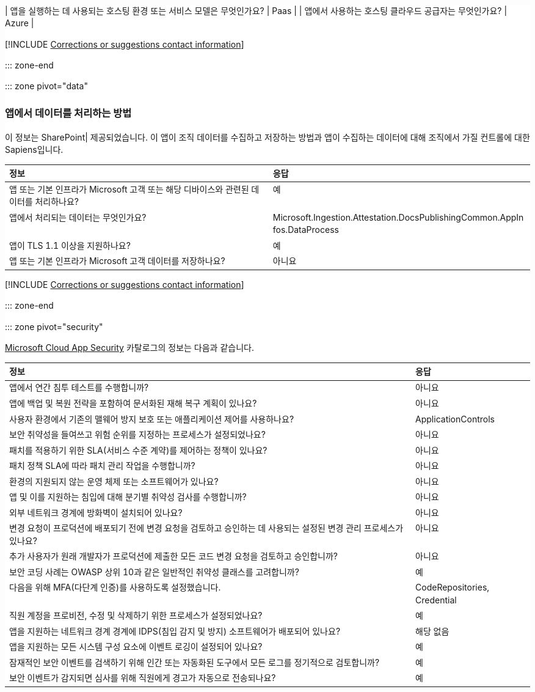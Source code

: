 | 앱을 실행하는 데 사용되는 호스팅 환경 또는 서비스 모델은 무엇인가요? | Paas |
| 앱에서 사용하는 호스팅 클라우드 공급자는 무엇인가요? | Azure |

 [!INCLUDE [Corrections or suggestions contact information](../includes/corrections-or-suggestions.md)]

::: zone-end

::: zone pivot="data"

### <a name="how-the-app-handles-data"></a>앱에서 데이터를 처리하는 방법

이 정보는 SharePoint| 제공되었습니다. 이 앱이 조직 데이터를 수집하고 저장하는 방법과 앱이 수집하는 데이터에 대해 조직에서 가질 컨트롤에 대한 Sapiens입니다.

| **정보** | **응답** |
|:----------------|:-------------|
| 앱 또는 기본 인프라가 Microsoft 고객 또는 해당 디바이스와 관련된 데이터를 처리하나요? | 예 |
| 앱에서 처리되는 데이터는 무엇인가요? | Microsoft.Ingestion.Attestation.DocsPublishingCommon.AppInfos.DataProcess |
| 앱이 TLS 1.1 이상을 지원하나요? | 예 |
| 앱 또는 기본 인프라가 Microsoft 고객 데이터를 저장하나요? | 아니요 |

[!INCLUDE [Corrections or suggestions contact information](../includes/corrections-or-suggestions.md)]

::: zone-end

::: zone pivot="security"

[Microsoft Cloud App Security](https://www.microsoft.com/enterprise-mobility-security/cloud-app-security) 카탈로그의 정보는 다음과 같습니다.

| **정보** | **응답** |
|:----------------|:-------------|
| 앱에서 연간 침투 테스트를 수행합니까? | 아니요 |
| 앱에 백업 및 복원 전략을 포함하여 문서화된 재해 복구 계획이 있나요? | 아니요 |
| 사용자 환경에서 기존의 맬웨어 방지 보호 또는 애플리케이션 제어를 사용하나요? | ApplicationControls |
| 보안 취약성을 들여쓰고 위험 순위를 지정하는 프로세스가 설정되었나요? | 아니요 |
| 패치를 적용하기 위한 SLA(서비스 수준 계약)를 제어하는 정책이 있나요? | 아니요 |
| 패치 정책 SLA에 따라 패치 관리 작업을 수행합니까? | 아니요 |
| 환경의 지원되지 않는 운영 체제 또는 소프트웨어가 있나요? | 아니요 |
| 앱 및 이를 지원하는 침입에 대해 분기별 취약성 검사를 수행합니까? | 아니요 |
| 외부 네트워크 경계에 방화벽이 설치되어 있나요? | 아니요 |
| 변경 요청이 프로덕션에 배포되기 전에 변경 요청을 검토하고 승인하는 데 사용되는 설정된 변경 관리 프로세스가 있나요? | 아니요 |
| 추가 사용자가 원래 개발자가 프로덕션에 제출한 모든 코드 변경 요청을 검토하고 승인합니까? | 아니요 |
| 보안 코딩 사례는 OWASP 상위 10과 같은 일반적인 취약성 클래스를 고려합니까? | 예 |
| 다음을 위해 MFA(다단계 인증)를 사용하도록 설정했습니다. | CodeRepositories, Credential |
| 직원 계정을 프로비전, 수정 및 삭제하기 위한 프로세스가 설정되었나요? | 예 |
| 앱을 지원하는 네트워크 경계 경계에 IDPS(침입 감지 및 방지) 소프트웨어가 배포되어 있나요? | 해당 없음 |
| 앱을 지원하는 모든 시스템 구성 요소에 이벤트 로깅이 설정되어 있나요? | 예 |
| 잠재적인 보안 이벤트를 검색하기 위해 인간 또는 자동화된 도구에서 모든 로그를 정기적으로 검토합니까? | 예|
| 보안 이벤트가 감지되면 심사를 위해 직원에게 경고가 자동으로 전송되나요? | 예 |